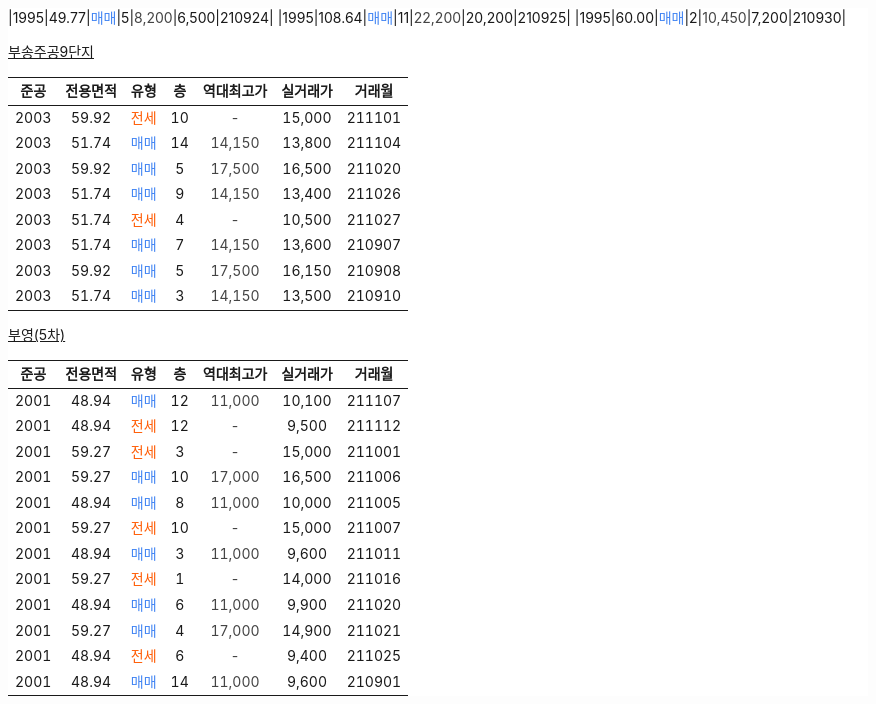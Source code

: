 |1995|49.77|<span style="color:#4285f3">매매</span>|5|<span style="color:#444444">8,200</span>|6,500|210924|
|1995|108.64|<span style="color:#4285f3">매매</span>|11|<span style="color:#444444">22,200</span>|20,200|210925|
|1995|60.00|<span style="color:#4285f3">매매</span>|2|<span style="color:#444444">10,450</span>|7,200|210930|

[부송주공9단지](https://search.naver.com/search.naver?query=%EC%A0%84%EB%9D%BC%EB%B6%81%EB%8F%84+%EC%9D%B5%EC%82%B0%EC%8B%9C+%EB%B6%80%EC%86%A1%EB%8F%99+%EB%B6%80%EC%86%A1%EC%A3%BC%EA%B3%B59%EB%8B%A8%EC%A7%80)

|준공|전용면적|유형|층|역대최고가|실거래가|거래월|
|:---:|:---:|:---:|:---:|:---:|:---:|:---:|
|2003|59.92|<span style="color:#ff5a00">전세</span>|10|<span style="color:#444444">-</span>|15,000|211101|
|2003|51.74|<span style="color:#4285f3">매매</span>|14|<span style="color:#444444">14,150</span>|13,800|211104|
|2003|59.92|<span style="color:#4285f3">매매</span>|5|<span style="color:#444444">17,500</span>|16,500|211020|
|2003|51.74|<span style="color:#4285f3">매매</span>|9|<span style="color:#444444">14,150</span>|13,400|211026|
|2003|51.74|<span style="color:#ff5a00">전세</span>|4|<span style="color:#444444">-</span>|10,500|211027|
|2003|51.74|<span style="color:#4285f3">매매</span>|7|<span style="color:#444444">14,150</span>|13,600|210907|
|2003|59.92|<span style="color:#4285f3">매매</span>|5|<span style="color:#444444">17,500</span>|16,150|210908|
|2003|51.74|<span style="color:#4285f3">매매</span>|3|<span style="color:#444444">14,150</span>|13,500|210910|


<script async src="//pagead2.googlesyndication.com/pagead/js/adsbygoogle.js"></script>

<ins class="adsbygoogle"
     style="display:block"
     data-ad-client="ca-pub-2446590836940007"
     data-ad-slot="1659523306"
     data-ad-format="auto"
     data-full-width-responsive="true"></ins>
<script>
(adsbygoogle = window.adsbygoogle || []).push({});
</script>


[부영(5차)](https://search.naver.com/search.naver?query=%EC%A0%84%EB%9D%BC%EB%B6%81%EB%8F%84+%EC%9D%B5%EC%82%B0%EC%8B%9C+%EB%B6%80%EC%86%A1%EB%8F%99+%EB%B6%80%EC%98%81%285%EC%B0%A8%29)

|준공|전용면적|유형|층|역대최고가|실거래가|거래월|
|:---:|:---:|:---:|:---:|:---:|:---:|:---:|
|2001|48.94|<span style="color:#4285f3">매매</span>|12|<span style="color:#444444">11,000</span>|10,100|211107|
|2001|48.94|<span style="color:#ff5a00">전세</span>|12|<span style="color:#444444">-</span>|9,500|211112|
|2001|59.27|<span style="color:#ff5a00">전세</span>|3|<span style="color:#444444">-</span>|15,000|211001|
|2001|59.27|<span style="color:#4285f3">매매</span>|10|<span style="color:#444444">17,000</span>|16,500|211006|
|2001|48.94|<span style="color:#4285f3">매매</span>|8|<span style="color:#444444">11,000</span>|10,000|211005|
|2001|59.27|<span style="color:#ff5a00">전세</span>|10|<span style="color:#444444">-</span>|15,000|211007|
|2001|48.94|<span style="color:#4285f3">매매</span>|3|<span style="color:#444444">11,000</span>|9,600|211011|
|2001|59.27|<span style="color:#ff5a00">전세</span>|1|<span style="color:#444444">-</span>|14,000|211016|
|2001|48.94|<span style="color:#4285f3">매매</span>|6|<span style="color:#444444">11,000</span>|9,900|211020|
|2001|59.27|<span style="color:#4285f3">매매</span>|4|<span style="color:#444444">17,000</span>|14,900|211021|
|2001|48.94|<span style="color:#ff5a00">전세</span>|6|<span style="color:#444444">-</span>|9,400|211025|
|2001|48.94|<span style="color:#4285f3">매매</span>|14|<span style="color:#444444">11,000</span>|9,600|210901|
